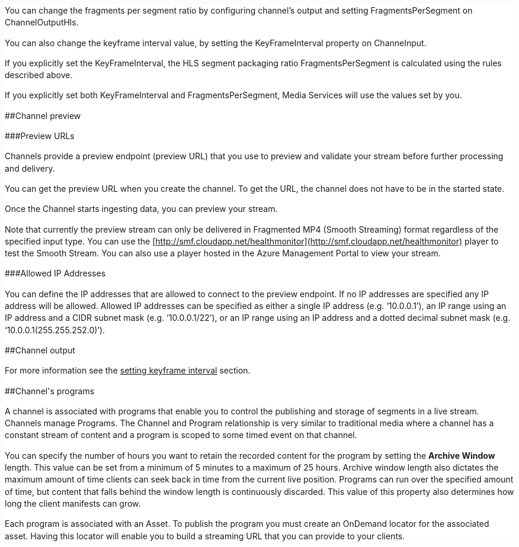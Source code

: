 You can change the fragments per segment ratio by configuring channel’s output and setting FragmentsPerSegment on ChannelOutputHls. 

You can also change the keyframe interval value, by setting the KeyFrameInterval property on ChanneInput. 

If you explicitly set the KeyFrameInterval, the HLS segment packaging ratio FragmentsPerSegment is calculated using the rules described above.  

If you explicitly set both KeyFrameInterval and FragmentsPerSegment, Media Services will use the values set by you. 

##Channel preview 

###Preview URLs

Channels provide a preview endpoint (preview URL) that you use to preview and validate your stream before further processing and delivery.

You can get the preview URL when you create the channel. To get the URL, the channel does not have to be in the started state. 

Once the Channel starts ingesting data, you can preview your stream.

Note that currently the preview stream can only be delivered in Fragmented MP4 (Smooth Streaming) format regardless of the specified input type. You can use the [http://smf.cloudapp.net/healthmonitor](http://smf.cloudapp.net/healthmonitor) player to test the Smooth Stream. You can also use a player hosted in the Azure Management Portal to view your stream.


###Allowed IP Addresses

You can define the IP addresses that are allowed to connect to the preview endpoint. If no IP addresses are specified any IP address will be allowed. Allowed IP addresses can be specified as either a single IP address (e.g. ‘10.0.0.1’), an IP range using an IP address and a CIDR subnet mask (e.g. ‘10.0.0.1/22’), or an IP range using an IP address and a dotted decimal subnet mask (e.g. ‘10.0.0.1(255.255.252.0)’).

##Channel output

For more information see the [setting keyframe interval](#keyframe_interval) section.


##Channel's programs

A channel is associated with programs that enable you to control the publishing and storage of segments in a live stream. Channels manage Programs. The Channel and Program relationship is very similar to traditional media where a channel has a constant stream of content and a program is scoped to some timed event on that channel.

You can specify the number of hours you want to retain the recorded content for the program by setting the **Archive Window** length. This value can be set from a minimum of 5 minutes to a maximum of 25 hours. Archive window length also dictates the maximum amount of time clients can seek back in time from the current live position. Programs can run over the specified amount of time, but content that falls behind the window length is continuously discarded. This value of this property also determines how long the client manifests can grow.

Each program is associated with an Asset. To publish the program you must create an OnDemand locator for the associated asset. Having this locator will enable you to build a streaming URL that you can provide to your clients.
